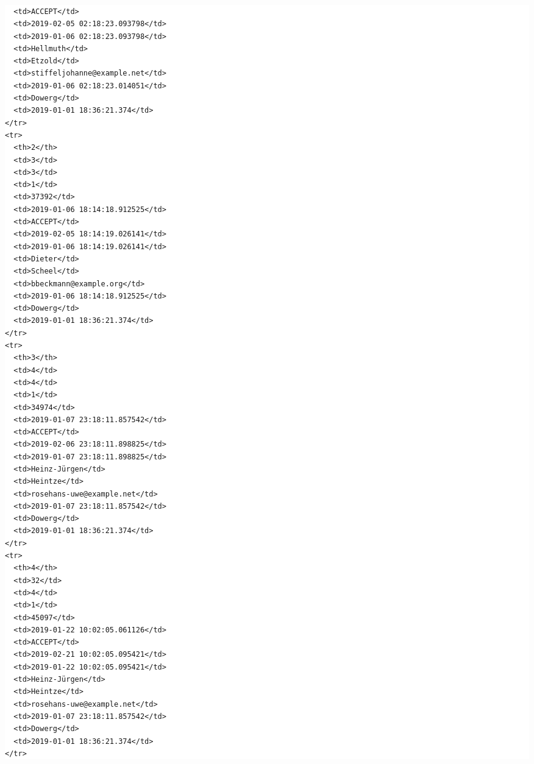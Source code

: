       <td>ACCEPT</td>
      <td>2019-02-05 02:18:23.093798</td>
      <td>2019-01-06 02:18:23.093798</td>
      <td>Hellmuth</td>
      <td>Etzold</td>
      <td>stiffeljohanne@example.net</td>
      <td>2019-01-06 02:18:23.014051</td>
      <td>Dowerg</td>
      <td>2019-01-01 18:36:21.374</td>
    </tr>
    <tr>
      <th>2</th>
      <td>3</td>
      <td>3</td>
      <td>1</td>
      <td>37392</td>
      <td>2019-01-06 18:14:18.912525</td>
      <td>ACCEPT</td>
      <td>2019-02-05 18:14:19.026141</td>
      <td>2019-01-06 18:14:19.026141</td>
      <td>Dieter</td>
      <td>Scheel</td>
      <td>bbeckmann@example.org</td>
      <td>2019-01-06 18:14:18.912525</td>
      <td>Dowerg</td>
      <td>2019-01-01 18:36:21.374</td>
    </tr>
    <tr>
      <th>3</th>
      <td>4</td>
      <td>4</td>
      <td>1</td>
      <td>34974</td>
      <td>2019-01-07 23:18:11.857542</td>
      <td>ACCEPT</td>
      <td>2019-02-06 23:18:11.898825</td>
      <td>2019-01-07 23:18:11.898825</td>
      <td>Heinz-Jürgen</td>
      <td>Heintze</td>
      <td>rosehans-uwe@example.net</td>
      <td>2019-01-07 23:18:11.857542</td>
      <td>Dowerg</td>
      <td>2019-01-01 18:36:21.374</td>
    </tr>
    <tr>
      <th>4</th>
      <td>32</td>
      <td>4</td>
      <td>1</td>
      <td>45097</td>
      <td>2019-01-22 10:02:05.061126</td>
      <td>ACCEPT</td>
      <td>2019-02-21 10:02:05.095421</td>
      <td>2019-01-22 10:02:05.095421</td>
      <td>Heinz-Jürgen</td>
      <td>Heintze</td>
      <td>rosehans-uwe@example.net</td>
      <td>2019-01-07 23:18:11.857542</td>
      <td>Dowerg</td>
      <td>2019-01-01 18:36:21.374</td>
    </tr>
  </tbody>
</table>
</div>